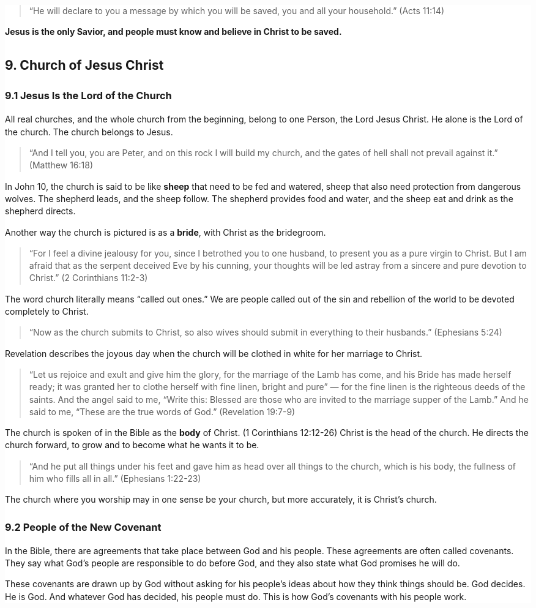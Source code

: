 > “He will declare to you a message by which you will be saved, you and all your household.” (Acts 11:14)

**Jesus is the only Savior, and people must know and believe in Christ to be saved.**

## 9. Church of Jesus Christ
### 9.1 Jesus Is the Lord of the Church

All real churches, and the whole church from the beginning, belong to one Person, the Lord Jesus Christ. He alone is the Lord of the church.  The church belongs to Jesus.

> “And I tell you, you are Peter, and on this rock I will build my church, and the gates of hell shall not prevail against it.” (Matthew 16:18)

In John 10, the church is said to be like **sheep** that need to be fed and watered, sheep that also need protection from dangerous wolves.  The shepherd leads, and the sheep follow. The shepherd provides food and water, and the sheep eat and drink as the shepherd directs.

Another way the church is pictured is as a **bride**, with Christ as the bridegroom.  

> “For I feel a divine jealousy for you, since I betrothed you to one husband, to present you as a pure virgin to Christ. But I am afraid that as the serpent deceived Eve by his cunning, your thoughts will be led astray from a sincere and pure devotion to Christ.” (2 Corinthians 11:2-3)

The word church literally means “called out ones.” We are people called out of the sin and rebellion of the world to be devoted completely to Christ.

> “Now as the church submits to Christ, so also wives should submit in everything to their husbands.” (Ephesians 5:24)

Revelation describes the joyous day when the church will be clothed in white for her marriage to Christ.

> “Let us rejoice and exult and give him the glory, for the marriage of the Lamb has come, and his Bride has made herself ready; it was granted her to clothe herself with fine linen, bright and pure” — for the fine linen is the righteous deeds of the saints. And the angel said to me, “Write this: Blessed are those who are invited to the marriage supper of the Lamb.” And he said to me, “These are the true words of God.” (Revelation 19:7-9)

The church is spoken of in the Bible as the **body** of Christ.  (1 Corinthians 12:12-26)  Christ is the head of the church.  He directs the church forward, to grow and to become what he wants it to be.

> “And he put all things under his feet and gave him as head over all things to the church, which is his body, the fullness of him who fills all in all.” (Ephesians 1:22-23)

The church where you worship may in one sense be your church, but more accurately, it is Christ’s church.

### 9.2 People of the New Covenant

In the Bible, there are agreements that take place between God and his people. These agreements are often called covenants. They say what God’s people are responsible to do before God, and they also state what God promises he will do.

These covenants are drawn up by God without asking for his people’s ideas about how they think things should be.  God decides. He is God. And whatever God has decided, his people must do. This is how God’s covenants with his people work.
